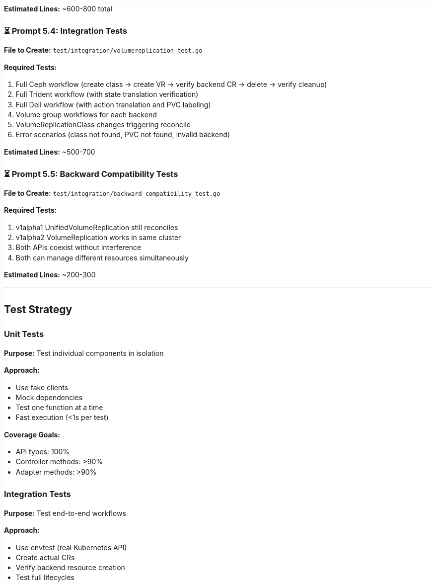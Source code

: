 **Estimated Lines:** ~600-800 total

### ⏳ Prompt 5.4: Integration Tests

**File to Create:** `test/integration/volumereplication_test.go`

**Required Tests:**
1. Full Ceph workflow (create class → create VR → verify backend CR → delete → verify cleanup)
2. Full Trident workflow (with state translation verification)
3. Full Dell workflow (with action translation and PVC labeling)
4. Volume group workflows for each backend
5. VolumeReplicationClass changes triggering reconcile
6. Error scenarios (class not found, PVC not found, invalid backend)

**Estimated Lines:** ~500-700

### ⏳ Prompt 5.5: Backward Compatibility Tests

**File to Create:** `test/integration/backward_compatibility_test.go`

**Required Tests:**
1. v1alpha1 UnifiedVolumeReplication still reconciles
2. v1alpha2 VolumeReplication works in same cluster
3. Both APIs coexist without interference
4. Both can manage different resources simultaneously

**Estimated Lines:** ~200-300

---

## Test Strategy

### Unit Tests

**Purpose:** Test individual components in isolation

**Approach:**
- Use fake clients
- Mock dependencies
- Test one function at a time
- Fast execution (<1s per test)

**Coverage Goals:**
- API types: 100%
- Controller methods: >90%
- Adapter methods: >90%

### Integration Tests

**Purpose:** Test end-to-end workflows

**Approach:**
- Use envtest (real Kubernetes API)
- Create actual CRs
- Verify backend resource creation
- Test full lifecycles
